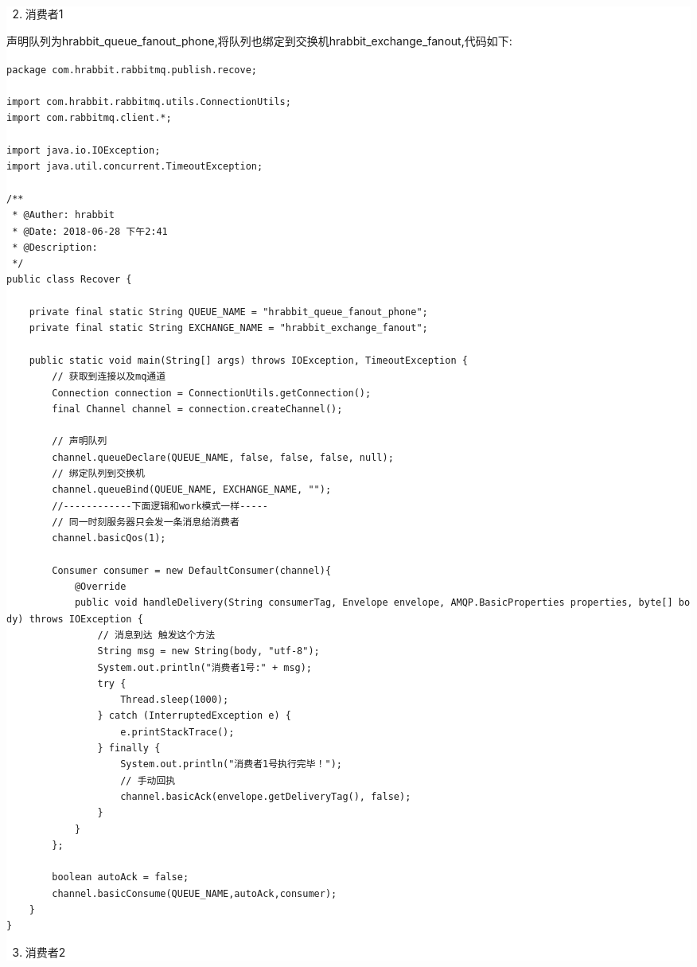 2. 消费者1

声明队列为hrabbit_queue_fanout_phone,将队列也绑定到交换机hrabbit_exchange_fanout,代码如下:
```
package com.hrabbit.rabbitmq.publish.recove;

import com.hrabbit.rabbitmq.utils.ConnectionUtils;
import com.rabbitmq.client.*;

import java.io.IOException;
import java.util.concurrent.TimeoutException;

/**
 * @Auther: hrabbit
 * @Date: 2018-06-28 下午2:41
 * @Description:
 */
public class Recover {

    private final static String QUEUE_NAME = "hrabbit_queue_fanout_phone";
    private final static String EXCHANGE_NAME = "hrabbit_exchange_fanout";

    public static void main(String[] args) throws IOException, TimeoutException {
        // 获取到连接以及mq通道
        Connection connection = ConnectionUtils.getConnection();
        final Channel channel = connection.createChannel();

        // 声明队列
        channel.queueDeclare(QUEUE_NAME, false, false, false, null);
        // 绑定队列到交换机
        channel.queueBind(QUEUE_NAME, EXCHANGE_NAME, "");
        //------------下面逻辑和work模式一样-----
        // 同一时刻服务器只会发一条消息给消费者
        channel.basicQos(1);

        Consumer consumer = new DefaultConsumer(channel){
            @Override
            public void handleDelivery(String consumerTag, Envelope envelope, AMQP.BasicProperties properties, byte[] body) throws IOException {
                // 消息到达 触发这个方法
                String msg = new String(body, "utf-8");
                System.out.println("消费者1号:" + msg);
                try {
                    Thread.sleep(1000);
                } catch (InterruptedException e) {
                    e.printStackTrace();
                } finally {
                    System.out.println("消费者1号执行完毕！");
                    // 手动回执
                    channel.basicAck(envelope.getDeliveryTag(), false);
                }
            }
        };

        boolean autoAck = false;
        channel.basicConsume(QUEUE_NAME,autoAck,consumer);
    }
}
```
3. 消费者2
